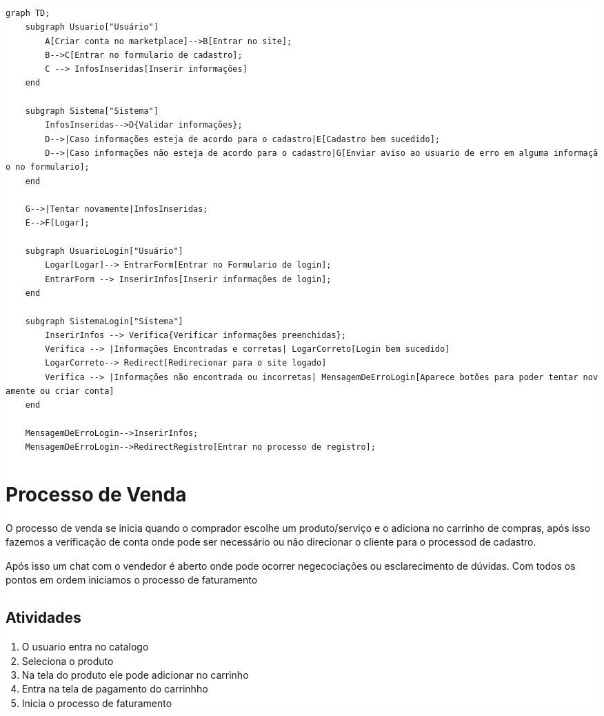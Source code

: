 ```mermaid
graph TD;
    subgraph Usuario["Usuário"]
        A[Criar conta no marketplace]-->B[Entrar no site];
        B-->C[Entrar no formulario de cadastro];
        C --> InfosInseridas[Inserir informações]
    end
    
    subgraph Sistema["Sistema"]
        InfosInseridas-->D{Validar informações};
        D-->|Caso informações esteja de acordo para o cadastro|E[Cadastro bem sucedido];
        D-->|Caso informações não esteja de acordo para o cadastro|G[Enviar aviso ao usuario de erro em alguma informação no formulario];
    end
    
    G-->|Tentar novamente|InfosInseridas;
    E-->F[Logar];

    subgraph UsuarioLogin["Usuário"]
        Logar[Logar]--> EntrarForm[Entrar no Formulario de login];
        EntrarForm --> InserirInfos[Inserir informações de login];
    end
    
    subgraph SistemaLogin["Sistema"]
        InserirInfos --> Verifica{Verificar informações preenchidas};
        Verifica --> |Informações Encontradas e corretas| LogarCorreto[Login bem sucedido]
        LogarCorreto--> Redirect[Redirecionar para o site logado]
        Verifica --> |Informações não encontrada ou incorretas| MensagemDeErroLogin[Aparece botões para poder tentar novamente ou criar conta]
    end
    
    MensagemDeErroLogin-->InserirInfos;
    MensagemDeErroLogin-->RedirectRegistro[Entrar no processo de registro];
```

# Processo de Venda 

O processo de venda se inicia quando o comprador escolhe um produto/serviço e o adiciona no carrinho de compras, após isso fazemos a verificação de conta onde pode ser necessário ou não direcionar o cliente para o processod de cadastro.

Após isso um chat com o vendedor é aberto onde pode ocorrer negecociações ou esclarecimento de dúvidas.
Com todos os pontos em ordem iniciamos o processo de faturamento
## Atividades
1. O usuario entra no catalogo 
2. Seleciona o produto
3. Na tela do produto ele pode adicionar no carrinho 
4. Entra na tela de pagamento do carrinhho
5. Inicia o processo de faturamento
